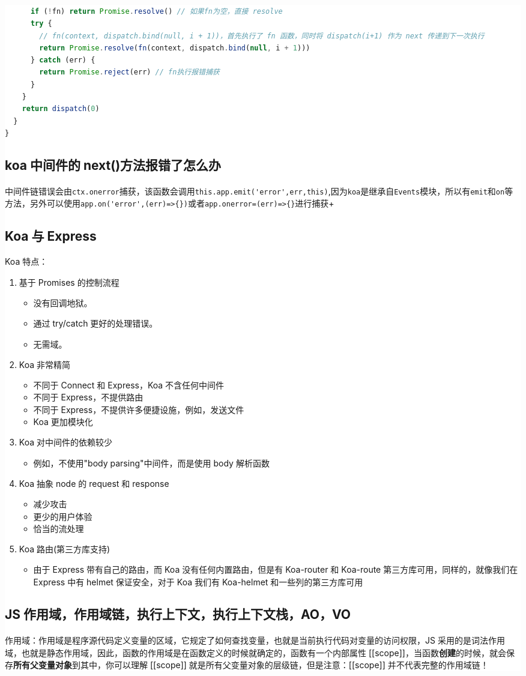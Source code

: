 ```js
      if (!fn) return Promise.resolve() // 如果fn为空，直接 resolve
      try {
        // fn(context, dispatch.bind(null, i + 1))，首先执行了 fn 函数，同时将 dispatch(i+1) 作为 next 传递到下一次执行
        return Promise.resolve(fn(context, dispatch.bind(null, i + 1)))
      } catch (err) {
        return Promise.reject(err) // fn执行报错捕获
      }
    }
    return dispatch(0)
  }
}
```

## koa 中间件的 next()方法报错了怎么办

中间件链错误会由`ctx.onerror`捕获，该函数会调用`this.app.emit('error',err,this)`,因为`koa`是继承自`Events`模块，所以有`emit`和`on`等方法，另外可以使用`app.on('error',(err)=>{})`或者`app.onerror=(err)=>{}`进行捕获+

## Koa 与 Express

Koa 特点：

1. 基于 Promises 的控制流程

   - 没有回调地狱。

   - 通过 try/catch 更好的处理错误。

   - 无需域。

2. Koa 非常精简

   - 不同于 Connect 和 Express，Koa 不含任何中间件
   - 不同于 Express，不提供路由
   - 不同于 Express，不提供许多便捷设施，例如，发送文件
   - Koa 更加模块化

3. Koa 对中间件的依赖较少

   - 例如，不使用"body parsing"中间件，而是使用 body 解析函数

4. Koa 抽象 node 的 request 和 response

   - 减少攻击
   - 更少的用户体验
   - 恰当的流处理

5. Koa 路由(第三方库支持)

   - 由于 Express 带有自己的路由，而 Koa 没有任何内置路由，但是有 Koa-router 和 Koa-route 第三方库可用，同样的，就像我们在 Express 中有 helmet 保证安全，对于 Koa 我们有 Koa-helmet 和一些列的第三方库可用

## JS 作用域，作用域链，执行上下文，执行上下文栈，AO，VO

作用域：作用域是程序源代码定义变量的区域，它规定了如何查找变量，也就是当前执行代码对变量的访问权限，JS 采用的是词法作用域，也就是静态作用域，因此，函数的作用域是在函数定义的时候就确定的，函数有一个内部属性 [[scope]]，当函数**创建**的时候，就会保存**所有父变量对象**到其中，你可以理解 [[scope]] 就是所有父变量对象的层级链，但是注意：[[scope]] 并不代表完整的作用域链！
